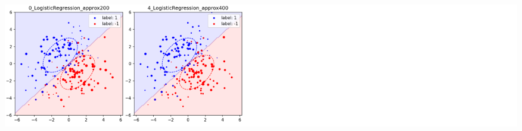 <img src="GaussianExperiment_2_size100_approx/0_LogisticRegression_approx200/plot_dataset.png" width="200" alt="0_LogisticRegression_approx200"><img src="GaussianExperiment_2_size100_approx/4_LogisticRegression_approx400/plot_dataset.png" width="200" alt="4_LogisticRegression_approx400">